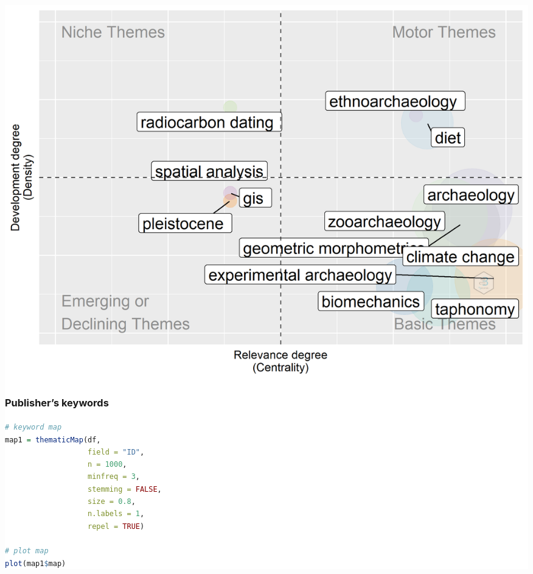 <img src="r-arch_files/figure-gfm/thematic.map-1.png" width="100%" />

### Publisher’s keywords

``` r
# keyword map
map1 = thematicMap(df, 
                   field = "ID", 
                   n = 1000,
                   minfreq = 3, 
                   stemming = FALSE, 
                   size = 0.8, 
                   n.labels = 1, 
                   repel = TRUE)

# plot map
plot(map1$map)
```
